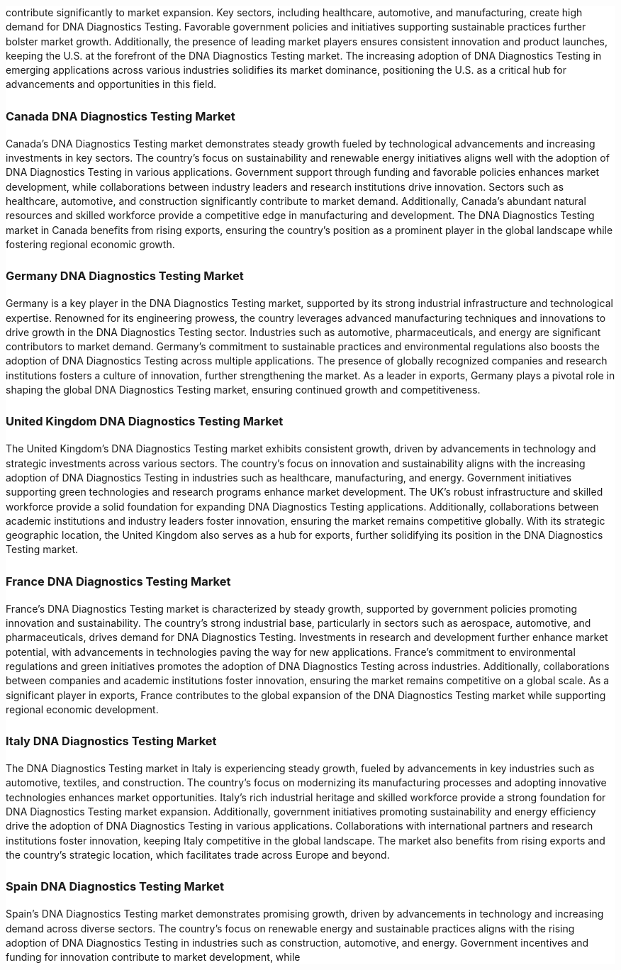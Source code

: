 contribute significantly to market expansion. Key sectors, including healthcare, automotive, and manufacturing, create high demand for DNA Diagnostics Testing. Favorable government policies and initiatives supporting sustainable practices further bolster market growth. Additionally, the presence of leading market players ensures consistent innovation and product launches, keeping the U.S. at the forefront of the DNA Diagnostics Testing market. The increasing adoption of DNA Diagnostics Testing in emerging applications across various industries solidifies its market dominance, positioning the U.S. as a critical hub for advancements and opportunities in this field.</p><h3>Canada DNA Diagnostics Testing Market</h3><p>Canada&rsquo;s DNA Diagnostics Testing market demonstrates steady growth fueled by technological advancements and increasing investments in key sectors. The country&rsquo;s focus on sustainability and renewable energy initiatives aligns well with the adoption of DNA Diagnostics Testing in various applications. Government support through funding and favorable policies enhances market development, while collaborations between industry leaders and research institutions drive innovation. Sectors such as healthcare, automotive, and construction significantly contribute to market demand. Additionally, Canada&rsquo;s abundant natural resources and skilled workforce provide a competitive edge in manufacturing and development. The DNA Diagnostics Testing market in Canada benefits from rising exports, ensuring the country&rsquo;s position as a prominent player in the global landscape while fostering regional economic growth.</p><h3>Germany DNA Diagnostics Testing Market</h3><p>Germany is a key player in the DNA Diagnostics Testing market, supported by its strong industrial infrastructure and technological expertise. Renowned for its engineering prowess, the country leverages advanced manufacturing techniques and innovations to drive growth in the DNA Diagnostics Testing sector. Industries such as automotive, pharmaceuticals, and energy are significant contributors to market demand. Germany&rsquo;s commitment to sustainable practices and environmental regulations also boosts the adoption of DNA Diagnostics Testing across multiple applications. The presence of globally recognized companies and research institutions fosters a culture of innovation, further strengthening the market. As a leader in exports, Germany plays a pivotal role in shaping the global DNA Diagnostics Testing market, ensuring continued growth and competitiveness.</p><h3>United Kingdom DNA Diagnostics Testing Market</h3><p>The United Kingdom&rsquo;s DNA Diagnostics Testing market exhibits consistent growth, driven by advancements in technology and strategic investments across various sectors. The country&rsquo;s focus on innovation and sustainability aligns with the increasing adoption of DNA Diagnostics Testing in industries such as healthcare, manufacturing, and energy. Government initiatives supporting green technologies and research programs enhance market development. The UK&rsquo;s robust infrastructure and skilled workforce provide a solid foundation for expanding DNA Diagnostics Testing applications. Additionally, collaborations between academic institutions and industry leaders foster innovation, ensuring the market remains competitive globally. With its strategic geographic location, the United Kingdom also serves as a hub for exports, further solidifying its position in the DNA Diagnostics Testing market.</p><h3>France DNA Diagnostics Testing Market</h3><p>France&rsquo;s DNA Diagnostics Testing market is characterized by steady growth, supported by government policies promoting innovation and sustainability. The country&rsquo;s strong industrial base, particularly in sectors such as aerospace, automotive, and pharmaceuticals, drives demand for DNA Diagnostics Testing. Investments in research and development further enhance market potential, with advancements in technologies paving the way for new applications. France&rsquo;s commitment to environmental regulations and green initiatives promotes the adoption of DNA Diagnostics Testing across industries. Additionally, collaborations between companies and academic institutions foster innovation, ensuring the market remains competitive on a global scale. As a significant player in exports, France contributes to the global expansion of the DNA Diagnostics Testing market while supporting regional economic development.</p><h3>Italy DNA Diagnostics Testing Market</h3><p>The DNA Diagnostics Testing market in Italy is experiencing steady growth, fueled by advancements in key industries such as automotive, textiles, and construction. The country&rsquo;s focus on modernizing its manufacturing processes and adopting innovative technologies enhances market opportunities. Italy&rsquo;s rich industrial heritage and skilled workforce provide a strong foundation for DNA Diagnostics Testing market expansion. Additionally, government initiatives promoting sustainability and energy efficiency drive the adoption of DNA Diagnostics Testing in various applications. Collaborations with international partners and research institutions foster innovation, keeping Italy competitive in the global landscape. The market also benefits from rising exports and the country&rsquo;s strategic location, which facilitates trade across Europe and beyond.</p><h3>Spain DNA Diagnostics Testing Market</h3><p>Spain&rsquo;s DNA Diagnostics Testing market demonstrates promising growth, driven by advancements in technology and increasing demand across diverse sectors. The country&rsquo;s focus on renewable energy and sustainable practices aligns with the rising adoption of DNA Diagnostics Testing in industries such as construction, automotive, and energy. Government incentives and funding for innovation contribute to market development, while